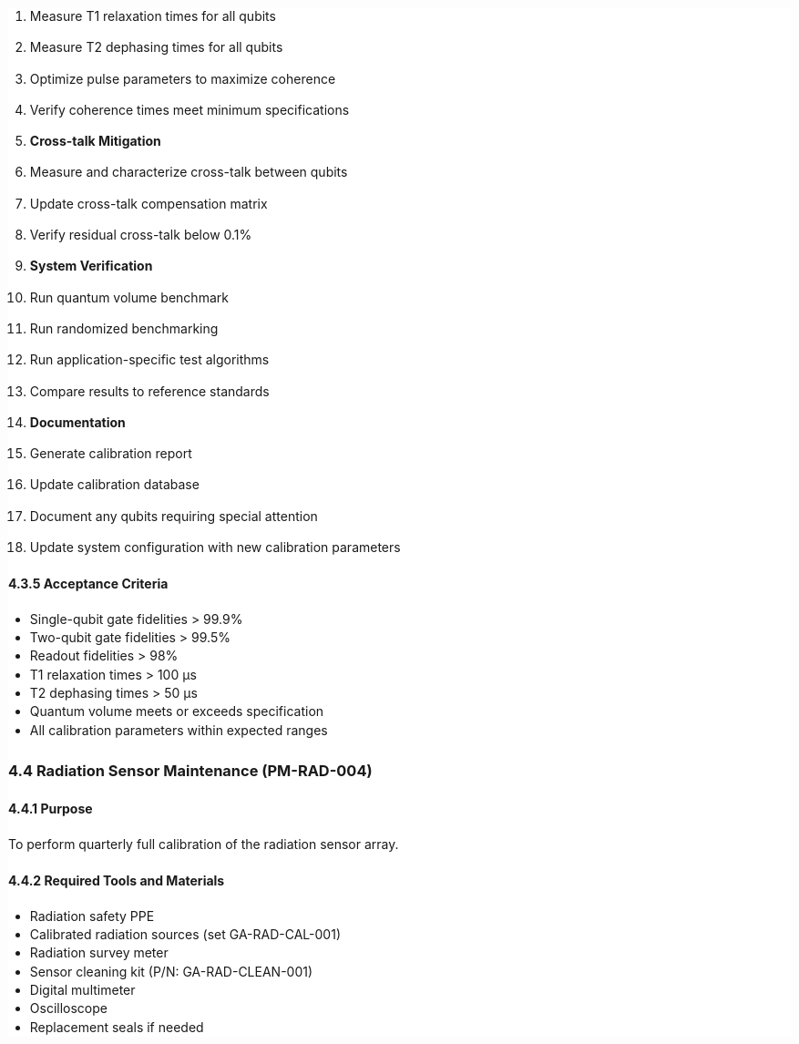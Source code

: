1. Measure T1 relaxation times for all qubits
2. Measure T2 dephasing times for all qubits
3. Optimize pulse parameters to maximize coherence
4. Verify coherence times meet minimum specifications



7. **Cross-talk Mitigation**

1. Measure and characterize cross-talk between qubits
2. Update cross-talk compensation matrix
3. Verify residual cross-talk below 0.1%



8. **System Verification**

1. Run quantum volume benchmark
2. Run randomized benchmarking
3. Run application-specific test algorithms
4. Compare results to reference standards



9. **Documentation**

1. Generate calibration report
2. Update calibration database
3. Document any qubits requiring special attention
4. Update system configuration with new calibration parameters





#### 4.3.5 Acceptance Criteria

- Single-qubit gate fidelities > 99.9%
- Two-qubit gate fidelities > 99.5%
- Readout fidelities > 98%
- T1 relaxation times > 100 μs
- T2 dephasing times > 50 μs
- Quantum volume meets or exceeds specification
- All calibration parameters within expected ranges


### 4.4 Radiation Sensor Maintenance (PM-RAD-004)

#### 4.4.1 Purpose

To perform quarterly full calibration of the radiation sensor array.

#### 4.4.2 Required Tools and Materials

- Radiation safety PPE
- Calibrated radiation sources (set GA-RAD-CAL-001)
- Radiation survey meter
- Sensor cleaning kit (P/N: GA-RAD-CLEAN-001)
- Digital multimeter
- Oscilloscope
- Replacement seals if needed
